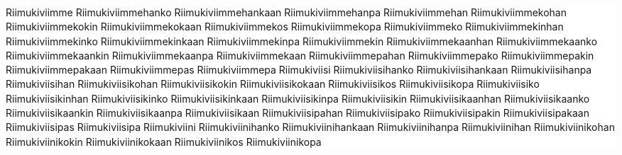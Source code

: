 Riimukiviimme
Riimukiviimmehanko
Riimukiviimmehankaan
Riimukiviimmehanpa
Riimukiviimmehan
Riimukiviimmekohan
Riimukiviimmekokin
Riimukiviimmekokaan
Riimukiviimmekos
Riimukiviimmekopa
Riimukiviimmeko
Riimukiviimmekinhan
Riimukiviimmekinko
Riimukiviimmekinkaan
Riimukiviimmekinpa
Riimukiviimmekin
Riimukiviimmekaanhan
Riimukiviimmekaanko
Riimukiviimmekaankin
Riimukiviimmekaanpa
Riimukiviimmekaan
Riimukiviimmepahan
Riimukiviimmepako
Riimukiviimmepakin
Riimukiviimmepakaan
Riimukiviimmepas
Riimukiviimmepa
Riimukiviisi
Riimukiviisihanko
Riimukiviisihankaan
Riimukiviisihanpa
Riimukiviisihan
Riimukiviisikohan
Riimukiviisikokin
Riimukiviisikokaan
Riimukiviisikos
Riimukiviisikopa
Riimukiviisiko
Riimukiviisikinhan
Riimukiviisikinko
Riimukiviisikinkaan
Riimukiviisikinpa
Riimukiviisikin
Riimukiviisikaanhan
Riimukiviisikaanko
Riimukiviisikaankin
Riimukiviisikaanpa
Riimukiviisikaan
Riimukiviisipahan
Riimukiviisipako
Riimukiviisipakin
Riimukiviisipakaan
Riimukiviisipas
Riimukiviisipa
Riimukiviini
Riimukiviinihanko
Riimukiviinihankaan
Riimukiviinihanpa
Riimukiviinihan
Riimukiviinikohan
Riimukiviinikokin
Riimukiviinikokaan
Riimukiviinikos
Riimukiviinikopa